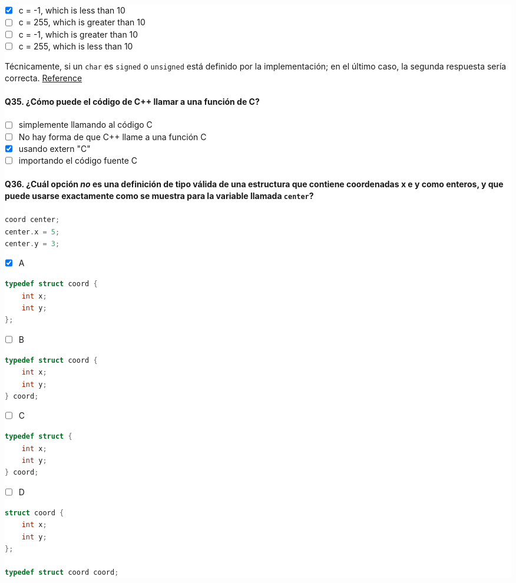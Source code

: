 - [x] c = -1, which is less than 10
- [ ] c = 255, which is greater than 10
- [ ] c = -1, which is greater than 10
- [ ] c = 255, which is less than 10

Técnicamente, si un `char` es `signed` o `unsigned` está definido por la implementación;
en el último caso, la segunda respuesta sería correcta.
[Reference](https://en.cppreference.com/w/cpp/language/types)

#### Q35. ¿Cómo puede el código de C++ llamar a una función de C?

- [ ] simplemente llamando al código C
- [ ] No hay forma de que C++ llame a una función C
- [x] usando extern "C"
- [ ] importando el código fuente C

#### Q36. ¿Cuál opción _no_ es una definición de tipo válida de una estructura que contiene coordenadas x e y como enteros, y que puede usarse exactamente como se muestra para la variable llamada `center`?

```cpp
coord center;
center.x = 5;
center.y = 3;
```

- [x] A

```cpp
typedef struct coord {
    int x;
    int y;
};
```

- [ ] B

```cpp
typedef struct coord {
    int x;
    int y;
} coord;
```

- [ ] C

```cpp
typedef struct {
    int x;
    int y;
} coord;
```

- [ ] D

```cpp
struct coord {
    int x;
    int y;
};

typedef struct coord coord;
```


[Reference]: https://stackoverflow.com/questions/1608318/is-bool-a-native-c-type
[Reference]: (https://en.cppreference.com/w/cpp/language/array)
[Reference]: (https://www.tutorialspoint.com/cprogramming/c_break_statement.htm)
[Reference]: (https://www.algbly.com/More/MCQs/Cpp-mcq/Cpp-functions.html)